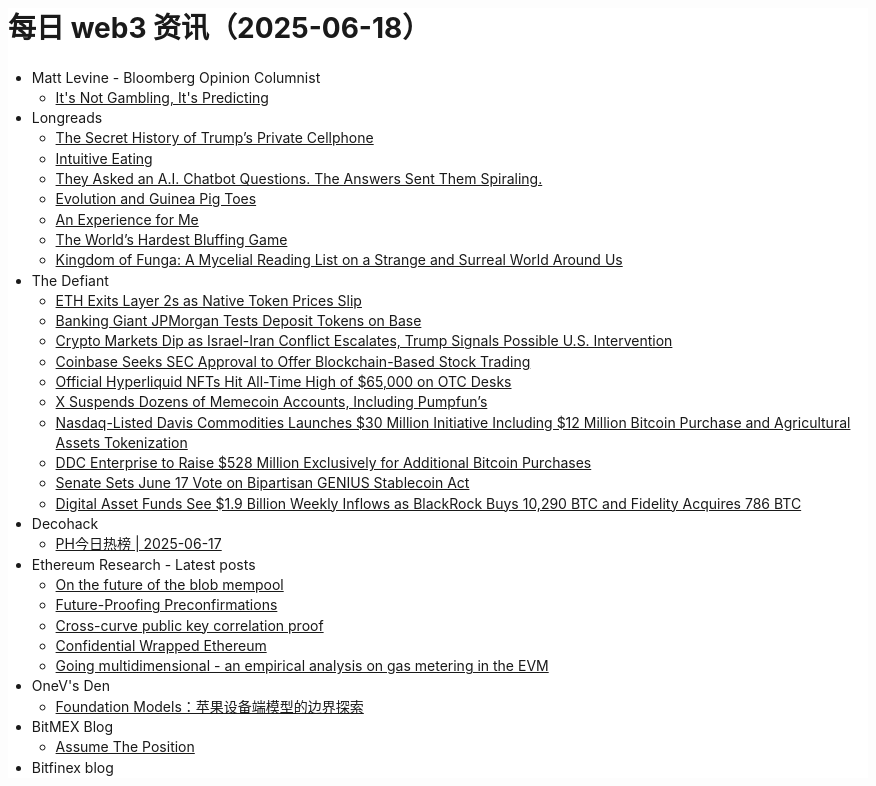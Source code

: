 # 每日 web3 资讯（2025-06-18）

- Matt Levine - Bloomberg Opinion Columnist
  - [It's Not Gambling, It's Predicting](https://www.bloomberg.com/opinion/newsletters/2025-06-17/it-s-not-gambling-it-s-predicting)
- Longreads
  - [The Secret History of Trump’s Private Cellphone](https://longreads.com/2025/06/17/trump-private-cellphone-history/)
  - [Intuitive Eating](https://longreads.com/2025/06/17/intuitive-eating/)
  - [They Asked an A.I. Chatbot Questions. The Answers Sent Them Spiraling.](https://longreads.com/2025/06/17/chatgpt-distort-reality-mental-health/)
  - [Evolution and Guinea Pig Toes](https://longreads.com/2025/06/17/evolution-and-guinea-pig-toes/)
  - [An Experience for Me](https://longreads.com/2025/06/17/an-experience-for-me/)
  - [The World’s Hardest Bluffing Game](https://longreads.com/2025/06/17/the-worlds-hardest-bluffing-game/)
  - [Kingdom of Funga: A Mycelial Reading List on a Strange and Surreal World Around Us](https://longreads.com/2025/06/17/kingdom-of-funga-a-mycelial-reading-list-on-a-strange-and-surreal-world-around-us/)
- The Defiant
  - [ETH Exits Layer 2s as Native Token Prices Slip](https://thedefiant.io/news/defi/eth-exits-layer-2s-as-native-token-prices-lose-investor-interest)
  - [Banking Giant JPMorgan Tests Deposit Tokens on Base](https://thedefiant.io/news/defi/banking-giant-jpmorgan-tests-deposit-tokens-on-base)
  - [Crypto Markets Dip as Israel-Iran Conflict Escalates, Trump Signals Possible U.S. Intervention](https://thedefiant.io/news/markets/crypto-markets-dip-as-israel-iran-conflict-escalates-trump-signals-possible-u-s-intervention)
  - [Coinbase Seeks SEC Approval to Offer Blockchain-Based Stock Trading](https://thedefiant.io/news/regulation/coinbase-seeks-sec-approval-to-offer-tokenized-stocks)
  - [Official Hyperliquid NFTs Hit All-Time High of $65,000 on OTC Desks](https://thedefiant.io/news/nfts-and-web3/official-hyperliquid-nfts-hit-all-time-high-of-usd65-000-on-otc-desks)
  - [X Suspends Dozens of Memecoin Accounts, Including Pumpfun’s](https://thedefiant.io/news/security/x-suspends-crypto-memecoin-accounts-including-pumpfun)
  - [Nasdaq-Listed Davis Commodities Launches $30 Million Initiative Including $12 Million Bitcoin Purchase and Agricultural Assets Tokenization](https://thedefiant.io/news/blockchains/nasdaq-listed-davis-commodities-launches-30-million-initiative-including-12-15741faf)
  - [DDC Enterprise to Raise $528 Million Exclusively for Additional Bitcoin Purchases](https://thedefiant.io/news/blockchains/ddc-enterprise-to-raise-528-million-exclusively-additional-bitcoin-purchases-9c7eb289)
  - [Senate Sets June 17 Vote on Bipartisan GENIUS Stablecoin Act](https://thedefiant.io/news/regulation/senate-sets-june-17-vote-on-bipartisan-genius-stablecoin-act-c6b045b6)
  - [Digital Asset Funds See $1.9 Billion Weekly Inflows as BlackRock Buys 10,290 BTC and Fidelity Acquires 786 BTC](https://thedefiant.io/news/markets/digital-asset-funds-see-1-9-billion-weekly-inflows-blackrock-buys-10290-btc-786-76ef4114)
- Decohack
  - [PH今日热榜 | 2025-06-17](https://decohack.com/producthunt-daily-2025-06-17/)
- Ethereum Research - Latest posts
  - [On the future of the blob mempool](https://ethresear.ch/t/on-the-future-of-the-blob-mempool/22613#post_6)
  - [Future-Proofing Preconfirmations](https://ethresear.ch/t/future-proofing-preconfirmations/22618#post_2)
  - [Cross-curve public key correlation proof](https://ethresear.ch/t/cross-curve-public-key-correlation-proof/22626#post_1)
  - [Confidential Wrapped Ethereum](https://ethresear.ch/t/confidential-wrapped-ethereum/22622#post_1)
  - [Going multidimensional - an empirical analysis on gas metering in the EVM](https://ethresear.ch/t/going-multidimensional-an-empirical-analysis-on-gas-metering-in-the-evm/22621#post_1)
- OneV's Den
  - [Foundation Models：苹果设备端模型的边界探索](https://onevcat.com/2025/06/foundation-models/)
- BitMEX Blog
  - [Assume The Position](https://blog.bitmex.com/assume-the-position/)
- Bitfinex blog